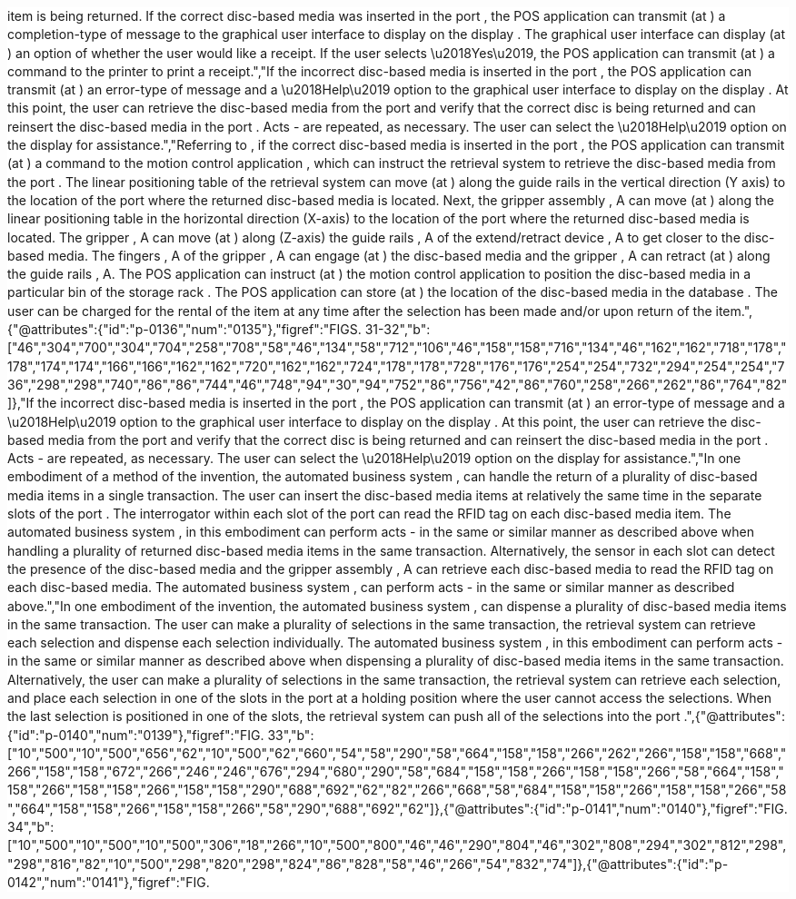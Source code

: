 item is being returned. If the correct disc-based media was inserted in the port , the POS application can transmit (at ) a completion-type of message to the graphical user interface  to display on the display . The graphical user interface  can display (at ) an option of whether the user would like a receipt. If the user selects \u2018Yes\u2019, the POS application  can transmit (at ) a command to the printer  to print a receipt.","If the incorrect disc-based media is inserted in the port , the POS application  can transmit (at ) an error-type of message and a \u2018Help\u2019 option to the graphical user interface  to display on the display . At this point, the user can retrieve the disc-based media from the port  and verify that the correct disc is being returned and can reinsert the disc-based media in the port . Acts - are repeated, as necessary. The user can select the \u2018Help\u2019 option on the display  for assistance.","Referring to , if the correct disc-based media is inserted in the port , the POS application  can transmit (at ) a command to the motion control application , which can instruct the retrieval system  to retrieve the disc-based media from the port . The linear positioning table  of the retrieval system  can move (at ) along the guide rails  in the vertical direction (Y axis) to the location of the port  where the returned disc-based media is located. Next, the gripper assembly , A can move (at ) along the linear positioning table  in the horizontal direction (X-axis) to the location of the port  where the returned disc-based media is located. The gripper , A can move (at ) along (Z-axis) the guide rails , A of the extend\/retract device , A to get closer to the disc-based media. The fingers , A of the gripper , A can engage (at ) the disc-based media and the gripper , A can retract (at ) along the guide rails , A. The POS application  can instruct (at ) the motion control application  to position the disc-based media in a particular bin  of the storage rack . The POS application  can store (at ) the location of the disc-based media in the database . The user can be charged for the rental of the item at any time after the selection has been made and\/or upon return of the item.",{"@attributes":{"id":"p-0136","num":"0135"},"figref":"FIGS. 31-32","b":["46","304","700","304","704","258","708","58","46","134","58","712","106","46","158","158","716","134","46","162","162","718","178","178","174","174","166","166","162","162","720","162","162","724","178","178","728","176","176","254","254","732","294","254","254","736","298","298","740","86","86","744","46","748","94","30","94","752","86","756","42","86","760","258","266","262","86","764","82"]},"If the incorrect disc-based media is inserted in the port , the POS application  can transmit (at ) an error-type of message and a \u2018Help\u2019 option to the graphical user interface  to display on the display . At this point, the user can retrieve the disc-based media from the port  and verify that the correct disc is being returned and can reinsert the disc-based media in the port . Acts - are repeated, as necessary. The user can select the \u2018Help\u2019 option on the display  for assistance.","In one embodiment of a method of the invention, the automated business system ,  can handle the return of a plurality of disc-based media items in a single transaction. The user can insert the disc-based media items at relatively the same time in the separate slots of the port . The interrogator  within each slot of the port  can read the RFID tag  on each disc-based media item. The automated business system ,  in this embodiment can perform acts - in the same or similar manner as described above when handling a plurality of returned disc-based media items in the same transaction. Alternatively, the sensor  in each slot can detect the presence of the disc-based media and the gripper assembly , A can retrieve each disc-based media to read the RFID tag  on each disc-based media. The automated business system ,  can perform acts - in the same or similar manner as described above.","In one embodiment of the invention, the automated business system ,  can dispense a plurality of disc-based media items in the same transaction. The user can make a plurality of selections in the same transaction, the retrieval system  can retrieve each selection and dispense each selection individually. The automated business system ,  in this embodiment can perform acts - in the same or similar manner as described above when dispensing a plurality of disc-based media items in the same transaction. Alternatively, the user can make a plurality of selections in the same transaction, the retrieval system  can retrieve each selection, and place each selection in one of the slots in the port  at a holding position where the user cannot access the selections. When the last selection is positioned in one of the slots, the retrieval system  can push all of the selections into the port .",{"@attributes":{"id":"p-0140","num":"0139"},"figref":"FIG. 33","b":["10","500","10","500","656","62","10","500","62","660","54","58","290","58","664","158","158","266","262","266","158","158","668","266","158","158","672","266","246","246","676","294","680","290","58","684","158","158","266","158","158","266","58","664","158","158","266","158","158","266","158","158","290","688","692","62","82","266","668","58","684","158","158","266","158","158","266","58","664","158","158","266","158","158","266","58","290","688","692","62"]},{"@attributes":{"id":"p-0141","num":"0140"},"figref":"FIG. 34","b":["10","500","10","500","10","500","306","18","266","10","500","800","46","46","290","804","46","302","808","294","302","812","298","298","816","82","10","500","298","820","298","824","86","828","58","46","266","54","832","74"]},{"@attributes":{"id":"p-0142","num":"0141"},"figref":"FIG.